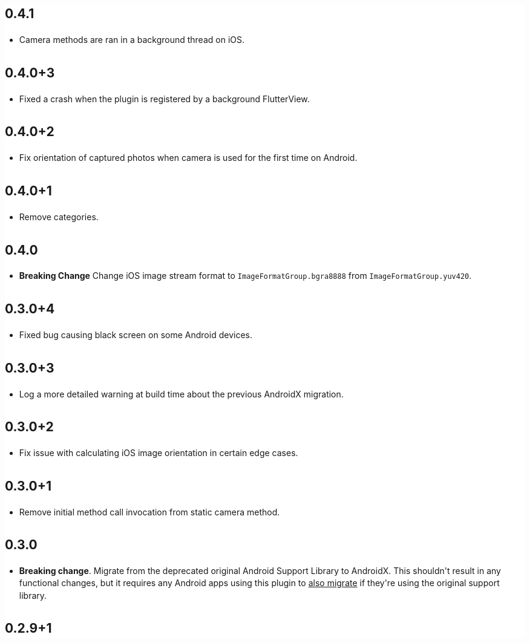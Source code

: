 ## 0.4.1

* Camera methods are ran in a background thread on iOS.

## 0.4.0+3

* Fixed a crash when the plugin is registered by a background FlutterView.

## 0.4.0+2

* Fix orientation of captured photos when camera is used for the first time on Android.

## 0.4.0+1

* Remove categories.

## 0.4.0

* **Breaking Change** Change iOS image stream format to `ImageFormatGroup.bgra8888` from
  `ImageFormatGroup.yuv420`.

## 0.3.0+4

* Fixed bug causing black screen on some Android devices.

## 0.3.0+3

* Log a more detailed warning at build time about the previous AndroidX
  migration.

## 0.3.0+2

* Fix issue with calculating iOS image orientation in certain edge cases.

## 0.3.0+1

* Remove initial method call invocation from static camera method.

## 0.3.0

* **Breaking change**. Migrate from the deprecated original Android Support
  Library to AndroidX. This shouldn't result in any functional changes, but it
  requires any Android apps using this plugin to [also
  migrate](https://developer.android.com/jetpack/androidx/migrate) if they're
  using the original support library.

## 0.2.9+1
